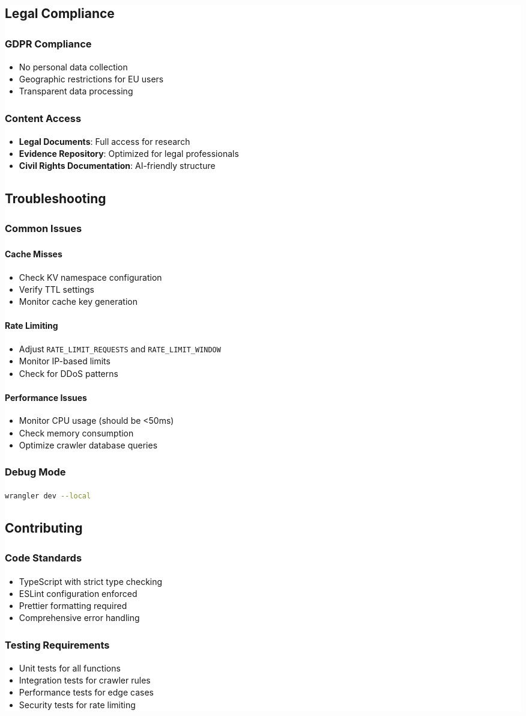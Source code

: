 ## Legal Compliance

### GDPR Compliance
- No personal data collection
- Geographic restrictions for EU users
- Transparent data processing

### Content Access
- **Legal Documents**: Full access for research
- **Evidence Repository**: Optimized for legal professionals
- **Civil Rights Documentation**: AI-friendly structure

## Troubleshooting

### Common Issues

#### Cache Misses
- Check KV namespace configuration
- Verify TTL settings
- Monitor cache key generation

#### Rate Limiting
- Adjust `RATE_LIMIT_REQUESTS` and `RATE_LIMIT_WINDOW`
- Monitor IP-based limits
- Check for DDoS patterns

#### Performance Issues
- Monitor CPU usage (should be <50ms)
- Check memory consumption
- Optimize crawler database queries

### Debug Mode
```bash
wrangler dev --local
```

## Contributing

### Code Standards
- TypeScript with strict type checking
- ESLint configuration enforced
- Prettier formatting required
- Comprehensive error handling

### Testing Requirements
- Unit tests for all functions
- Integration tests for crawler rules
- Performance tests for edge cases
- Security tests for rate limiting
